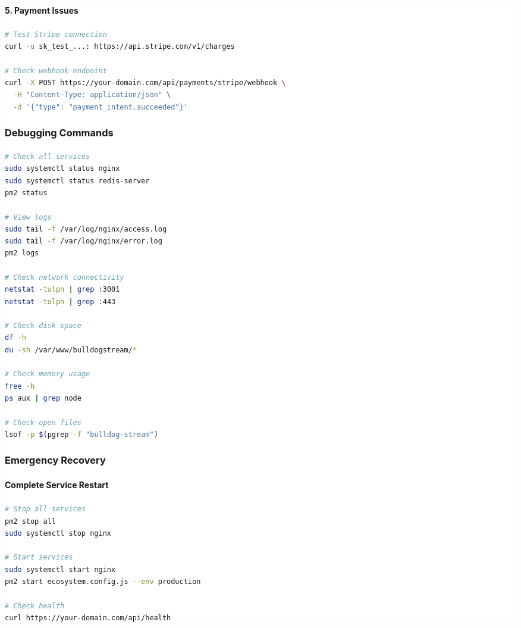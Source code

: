 #### 5. Payment Issues
```bash
# Test Stripe connection
curl -u sk_test_...: https://api.stripe.com/v1/charges

# Check webhook endpoint
curl -X POST https://your-domain.com/api/payments/stripe/webhook \
  -H "Content-Type: application/json" \
  -d '{"type": "payment_intent.succeeded"}'
```

### Debugging Commands

```bash
# Check all services
sudo systemctl status nginx
sudo systemctl status redis-server
pm2 status

# View logs
sudo tail -f /var/log/nginx/access.log
sudo tail -f /var/log/nginx/error.log
pm2 logs

# Check network connectivity
netstat -tulpn | grep :3001
netstat -tulpn | grep :443

# Check disk space
df -h
du -sh /var/www/bulldogstream/*

# Check memory usage
free -h
ps aux | grep node

# Check open files
lsof -p $(pgrep -f "bulldog-stream")
```

### Emergency Recovery

#### Complete Service Restart
```bash
# Stop all services
pm2 stop all
sudo systemctl stop nginx

# Start services
sudo systemctl start nginx
pm2 start ecosystem.config.js --env production

# Check health
curl https://your-domain.com/api/health
```
